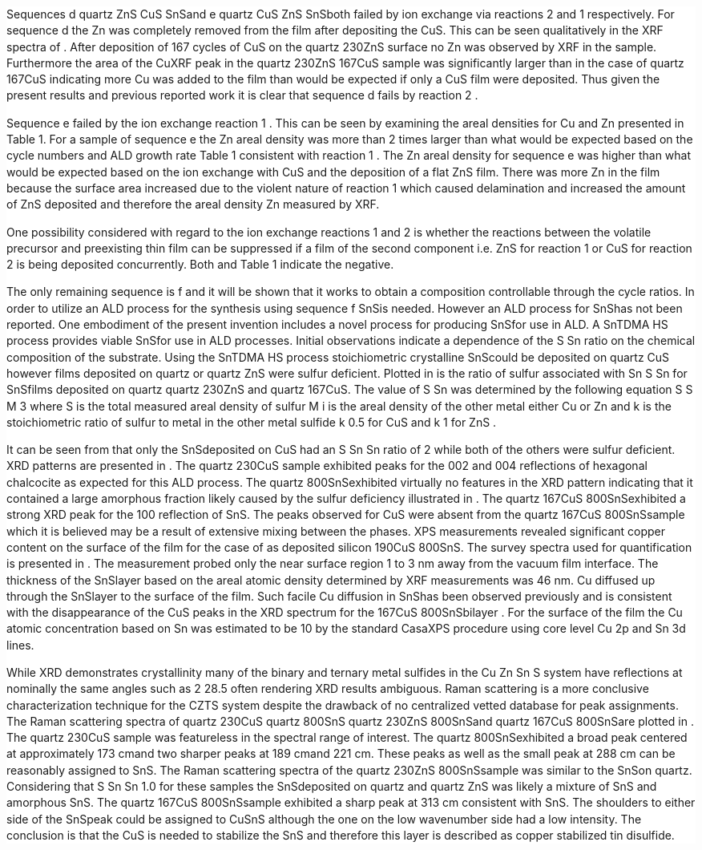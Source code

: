 Sequences d quartz ZnS CuS SnSand e quartz CuS ZnS SnSboth failed by ion exchange via reactions 2 and 1 respectively. For sequence d the Zn was completely removed from the film after depositing the CuS. This can be seen qualitatively in the XRF spectra of . After deposition of 167 cycles of CuS on the quartz 230ZnS surface no Zn was observed by XRF in the sample. Furthermore the area of the CuXRF peak in the quartz 230ZnS 167CuS sample was significantly larger than in the case of quartz 167CuS indicating more Cu was added to the film than would be expected if only a CuS film were deposited. Thus given the present results and previous reported work it is clear that sequence d fails by reaction 2 .

Sequence e failed by the ion exchange reaction 1 . This can be seen by examining the areal densities for Cu and Zn presented in Table 1. For a sample of sequence e the Zn areal density was more than 2 times larger than what would be expected based on the cycle numbers and ALD growth rate Table 1 consistent with reaction 1 . The Zn areal density for sequence e was higher than what would be expected based on the ion exchange with CuS and the deposition of a flat ZnS film. There was more Zn in the film because the surface area increased due to the violent nature of reaction 1 which caused delamination and increased the amount of ZnS deposited and therefore the areal density Zn measured by XRF.

One possibility considered with regard to the ion exchange reactions 1 and 2 is whether the reactions between the volatile precursor and preexisting thin film can be suppressed if a film of the second component i.e. ZnS for reaction 1 or CuS for reaction 2 is being deposited concurrently. Both and Table 1 indicate the negative.

The only remaining sequence is f and it will be shown that it works to obtain a composition controllable through the cycle ratios. In order to utilize an ALD process for the synthesis using sequence f SnSis needed. However an ALD process for SnShas not been reported. One embodiment of the present invention includes a novel process for producing SnSfor use in ALD. A SnTDMA HS process provides viable SnSfor use in ALD processes. Initial observations indicate a dependence of the S Sn ratio on the chemical composition of the substrate. Using the SnTDMA HS process stoichiometric crystalline SnScould be deposited on quartz CuS however films deposited on quartz or quartz ZnS were sulfur deficient. Plotted in is the ratio of sulfur associated with Sn S Sn for SnSfilms deposited on quartz quartz 230ZnS and quartz 167CuS. The value of S Sn was determined by the following equation S S M 3 where S is the total measured areal density of sulfur M i is the areal density of the other metal either Cu or Zn and k is the stoichiometric ratio of sulfur to metal in the other metal sulfide k 0.5 for CuS and k 1 for ZnS .

It can be seen from that only the SnSdeposited on CuS had an S Sn Sn ratio of 2 while both of the others were sulfur deficient. XRD patterns are presented in . The quartz 230CuS sample exhibited peaks for the 002 and 004 reflections of hexagonal chalcocite as expected for this ALD process. The quartz 800SnSexhibited virtually no features in the XRD pattern indicating that it contained a large amorphous fraction likely caused by the sulfur deficiency illustrated in . The quartz 167CuS 800SnSexhibited a strong XRD peak for the 100 reflection of SnS. The peaks observed for CuS were absent from the quartz 167CuS 800SnSsample which it is believed may be a result of extensive mixing between the phases. XPS measurements revealed significant copper content on the surface of the film for the case of as deposited silicon 190CuS 800SnS. The survey spectra used for quantification is presented in . The measurement probed only the near surface region 1 to 3 nm away from the vacuum film interface. The thickness of the SnSlayer based on the areal atomic density determined by XRF measurements was 46 nm. Cu diffused up through the SnSlayer to the surface of the film. Such facile Cu diffusion in SnShas been observed previously and is consistent with the disappearance of the CuS peaks in the XRD spectrum for the 167CuS 800SnSbilayer . For the surface of the film the Cu atomic concentration based on Sn was estimated to be 10 by the standard CasaXPS procedure using core level Cu 2p and Sn 3d lines.

While XRD demonstrates crystallinity many of the binary and ternary metal sulfides in the Cu Zn Sn S system have reflections at nominally the same angles such as 2 28.5 often rendering XRD results ambiguous. Raman scattering is a more conclusive characterization technique for the CZTS system despite the drawback of no centralized vetted database for peak assignments. The Raman scattering spectra of quartz 230CuS quartz 800SnS quartz 230ZnS 800SnSand quartz 167CuS 800SnSare plotted in . The quartz 230CuS sample was featureless in the spectral range of interest. The quartz 800SnSexhibited a broad peak centered at approximately 173 cmand two sharper peaks at 189 cmand 221 cm. These peaks as well as the small peak at 288 cm can be reasonably assigned to SnS. The Raman scattering spectra of the quartz 230ZnS 800SnSsample was similar to the SnSon quartz. Considering that S Sn Sn 1.0 for these samples the SnSdeposited on quartz and quartz ZnS was likely a mixture of SnS and amorphous SnS. The quartz 167CuS 800SnSsample exhibited a sharp peak at 313 cm consistent with SnS. The shoulders to either side of the SnSpeak could be assigned to CuSnS although the one on the low wavenumber side had a low intensity. The conclusion is that the CuS is needed to stabilize the SnS and therefore this layer is described as copper stabilized tin disulfide.